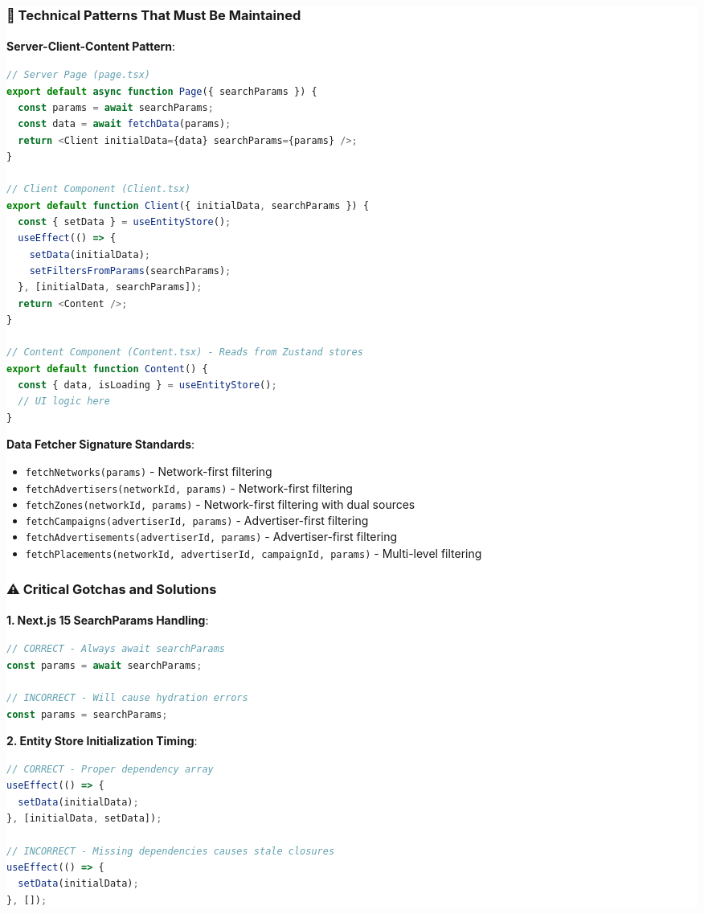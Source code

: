 ### **🔧 Technical Patterns That Must Be Maintained**

**Server-Client-Content Pattern**:
```javascript
// Server Page (page.tsx)
export default async function Page({ searchParams }) {
  const params = await searchParams;
  const data = await fetchData(params);
  return <Client initialData={data} searchParams={params} />;
}

// Client Component (Client.tsx)
export default function Client({ initialData, searchParams }) {
  const { setData } = useEntityStore();
  useEffect(() => {
    setData(initialData);
    setFiltersFromParams(searchParams);
  }, [initialData, searchParams]);
  return <Content />;
}

// Content Component (Content.tsx) - Reads from Zustand stores
export default function Content() {
  const { data, isLoading } = useEntityStore();
  // UI logic here
}
```

**Data Fetcher Signature Standards**:
- `fetchNetworks(params)` - Network-first filtering
- `fetchAdvertisers(networkId, params)` - Network-first filtering
- `fetchZones(networkId, params)` - Network-first filtering with dual sources
- `fetchCampaigns(advertiserId, params)` - Advertiser-first filtering
- `fetchAdvertisements(advertiserId, params)` - Advertiser-first filtering
- `fetchPlacements(networkId, advertiserId, campaignId, params)` - Multi-level filtering

### **⚠️ Critical Gotchas and Solutions**

**1. Next.js 15 SearchParams Handling**:
```javascript
// CORRECT - Always await searchParams
const params = await searchParams;

// INCORRECT - Will cause hydration errors
const params = searchParams;
```

**2. Entity Store Initialization Timing**:
```javascript
// CORRECT - Proper dependency array
useEffect(() => {
  setData(initialData);
}, [initialData, setData]);

// INCORRECT - Missing dependencies causes stale closures
useEffect(() => {
  setData(initialData);
}, []);
```
